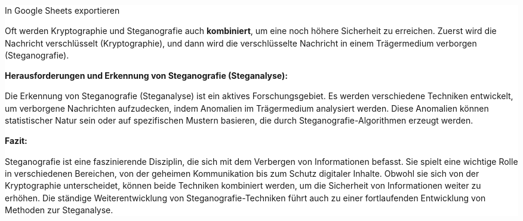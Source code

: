 In Google Sheets exportieren

Oft werden Kryptographie und Steganografie auch **kombiniert**, um eine noch höhere Sicherheit zu erreichen. Zuerst wird die Nachricht verschlüsselt (Kryptographie), und dann wird die verschlüsselte Nachricht in einem Trägermedium verborgen (Steganografie).

**Herausforderungen und Erkennung von Steganografie (Steganalyse):**

Die Erkennung von Steganografie (Steganalyse) ist ein aktives Forschungsgebiet. Es werden verschiedene Techniken entwickelt, um verborgene Nachrichten aufzudecken, indem Anomalien im Trägermedium analysiert werden. Diese Anomalien können statistischer Natur sein oder auf spezifischen Mustern basieren, die durch Steganografie-Algorithmen erzeugt werden.

**Fazit:**

Steganografie ist eine faszinierende Disziplin, die sich mit dem Verbergen von Informationen befasst. Sie spielt eine wichtige Rolle in verschiedenen Bereichen, von der geheimen Kommunikation bis zum Schutz digitaler Inhalte. Obwohl sie sich von der Kryptographie unterscheidet, können beide Techniken kombiniert werden, um die Sicherheit von Informationen weiter zu erhöhen. Die ständige Weiterentwicklung von Steganografie-Techniken führt auch zu einer fortlaufenden Entwicklung von Methoden zur Steganalyse.